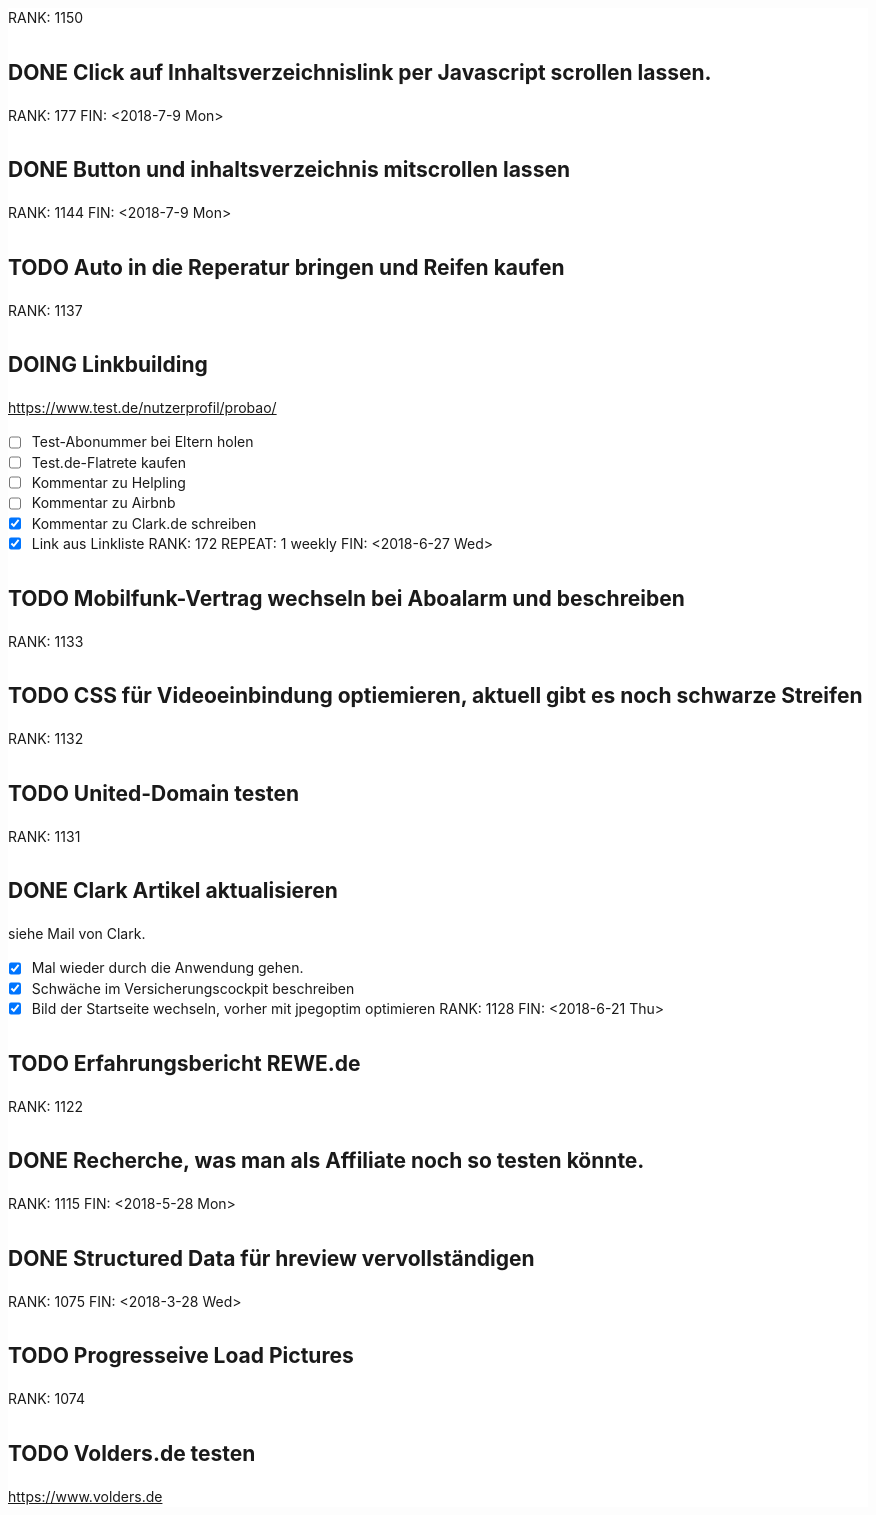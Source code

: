 RANK: 1150
## DONE Click auf Inhaltsverzeichnislink per Javascript scrollen lassen.
RANK: 177
FIN: <2018-7-9 Mon>
## DONE Button und inhaltsverzeichnis mitscrollen lassen
RANK: 1144
FIN: <2018-7-9 Mon>
## TODO Auto in die Reperatur bringen und Reifen kaufen
RANK: 1137
## DOING Linkbuilding
https://www.test.de/nutzerprofil/probao/
- [ ] Test-Abonummer bei Eltern holen
- [ ] Test.de-Flatrete kaufen
- [ ] Kommentar zu Helpling
- [ ] Kommentar zu Airbnb
- [x] Kommentar zu Clark.de schreiben
- [x] Link aus Linkliste
RANK: 172
REPEAT: 1 weekly
FIN: <2018-6-27 Wed>
## TODO Mobilfunk-Vertrag wechseln bei Aboalarm und beschreiben
RANK: 1133
## TODO CSS für Videoeinbindung optiemieren, aktuell gibt es noch schwarze Streifen
RANK: 1132
## TODO United-Domain testen
RANK: 1131
## DONE Clark Artikel aktualisieren
siehe Mail von Clark.

- [x] Mal wieder durch die Anwendung gehen.
- [x] Schwäche im Versicherungscockpit beschreiben
- [x] Bild der Startseite wechseln, vorher mit jpegoptim optimieren
RANK: 1128
FIN: <2018-6-21 Thu>
## TODO Erfahrungsbericht REWE.de
RANK: 1122
## DONE Recherche, was man als Affiliate noch so testen könnte.
RANK: 1115
FIN: <2018-5-28 Mon>
## DONE Structured Data für hreview vervollständigen
RANK: 1075
FIN: <2018-3-28 Wed>
## TODO Progresseive Load Pictures
RANK: 1074
## TODO Volders.de testen
https://www.volders.de